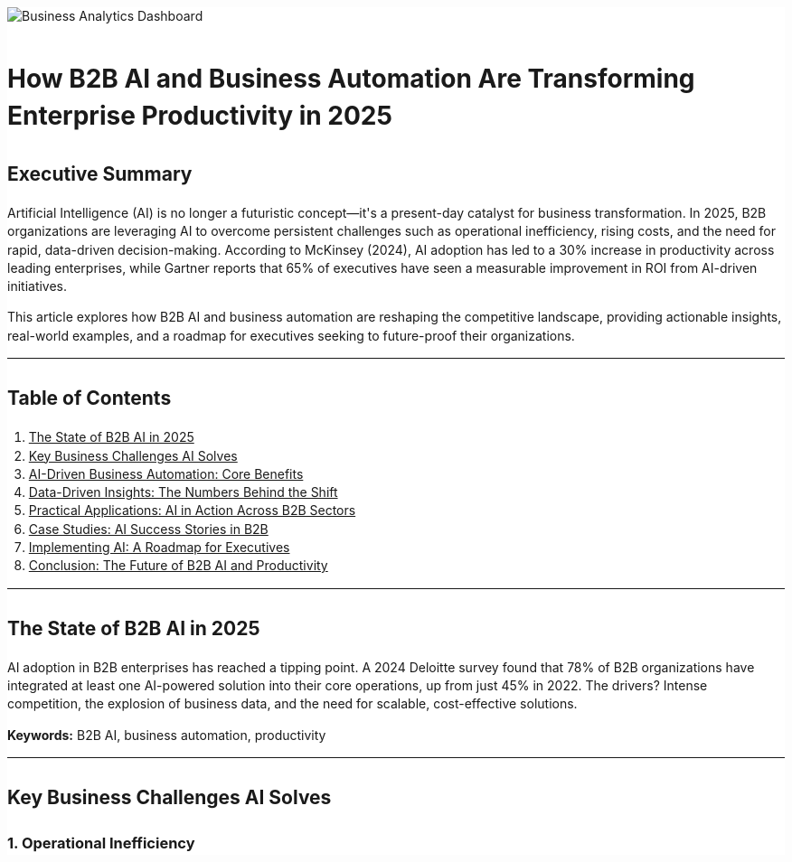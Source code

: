 ![Business Analytics Dashboard](https://images.unsplash.com/photo-1504384308090-c894fdcc538d?auto=format&fit=crop&w=800&q=80)
# How B2B AI and Business Automation Are Transforming Enterprise Productivity in 2025

## Executive Summary

Artificial Intelligence (AI) is no longer a futuristic concept—it's a present-day catalyst for business transformation. In 2025, B2B organizations are leveraging AI to overcome persistent challenges such as operational inefficiency, rising costs, and the need for rapid, data-driven decision-making. According to McKinsey (2024), AI adoption has led to a 30% increase in productivity across leading enterprises, while Gartner reports that 65% of executives have seen a measurable improvement in ROI from AI-driven initiatives.

This article explores how B2B AI and business automation are reshaping the competitive landscape, providing actionable insights, real-world examples, and a roadmap for executives seeking to future-proof their organizations.

---

## Table of Contents

1. [The State of B2B AI in 2025](#the-state-of-b2b-ai-in-2025)
2. [Key Business Challenges AI Solves](#key-business-challenges-ai-solves)
3. [AI-Driven Business Automation: Core Benefits](#ai-driven-business-automation-core-benefits)
4. [Data-Driven Insights: The Numbers Behind the Shift](#data-driven-insights-the-numbers-behind-the-shift)
5. [Practical Applications: AI in Action Across B2B Sectors](#practical-applications-ai-in-action-across-b2b-sectors)
6. [Case Studies: AI Success Stories in B2B](#case-studies-ai-success-stories-in-b2b)
7. [Implementing AI: A Roadmap for Executives](#implementing-ai-a-roadmap-for-executives)
8. [Conclusion: The Future of B2B AI and Productivity](#conclusion-the-future-of-b2b-ai-and-productivity)

---

## The State of B2B AI in 2025

AI adoption in B2B enterprises has reached a tipping point. A 2024 Deloitte survey found that 78% of B2B organizations have integrated at least one AI-powered solution into their core operations, up from just 45% in 2022. The drivers? Intense competition, the explosion of business data, and the need for scalable, cost-effective solutions.

**Keywords:** B2B AI, business automation, productivity

---

## Key Business Challenges AI Solves

### 1. Operational Inefficiency
